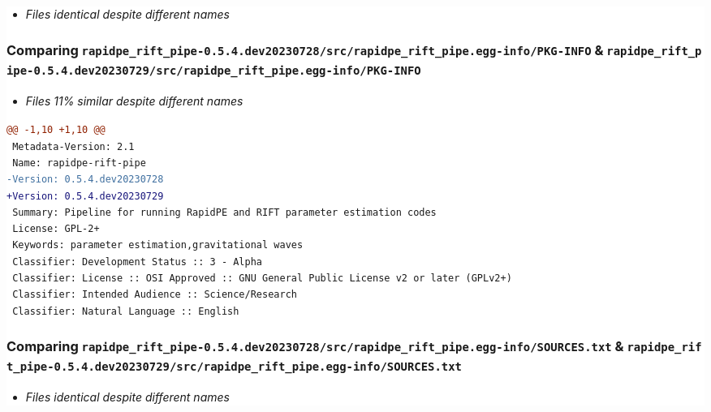  * *Files identical despite different names*

### Comparing `rapidpe_rift_pipe-0.5.4.dev20230728/src/rapidpe_rift_pipe.egg-info/PKG-INFO` & `rapidpe_rift_pipe-0.5.4.dev20230729/src/rapidpe_rift_pipe.egg-info/PKG-INFO`

 * *Files 11% similar despite different names*

```diff
@@ -1,10 +1,10 @@
 Metadata-Version: 2.1
 Name: rapidpe-rift-pipe
-Version: 0.5.4.dev20230728
+Version: 0.5.4.dev20230729
 Summary: Pipeline for running RapidPE and RIFT parameter estimation codes
 License: GPL-2+
 Keywords: parameter estimation,gravitational waves
 Classifier: Development Status :: 3 - Alpha
 Classifier: License :: OSI Approved :: GNU General Public License v2 or later (GPLv2+)
 Classifier: Intended Audience :: Science/Research
 Classifier: Natural Language :: English
```

### Comparing `rapidpe_rift_pipe-0.5.4.dev20230728/src/rapidpe_rift_pipe.egg-info/SOURCES.txt` & `rapidpe_rift_pipe-0.5.4.dev20230729/src/rapidpe_rift_pipe.egg-info/SOURCES.txt`

 * *Files identical despite different names*

